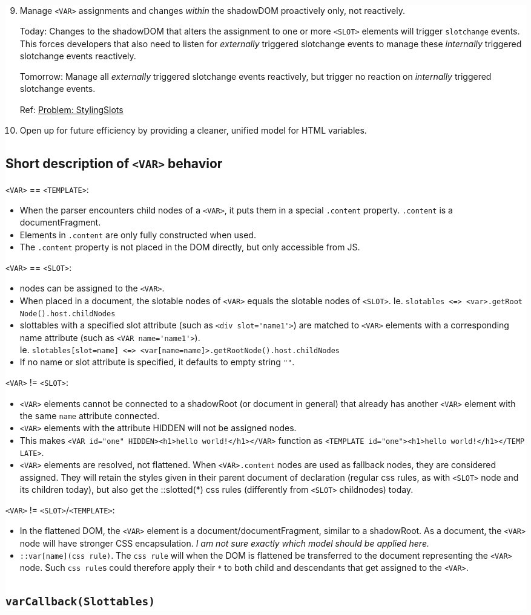 9. Manage `<VAR>` assignments and changes *within* the shadowDOM proactively only, not reactively.

    Today: Changes to the shadowDOM that alters the assignment to one or more `<SLOT>` elements
    will trigger `slotchange` events. This forces developers that also need to listen for *externally* 
    triggered slotchange events to manage these *internally* triggered slotchange events reactively.
    
    Tomorrow: Manage all *externally* triggered slotchange events reactively, but 
    trigger no reaction on *internally* triggered slotchange events.
    
    Ref: [Problem: StylingSlots](Problem_slotchange_issues.md)
   
10. Open up for future efficiency by providing a cleaner, unified model for HTML variables. 

## Short description of `<VAR>` behavior

`<VAR>` == `<TEMPLATE>`:
 * When the parser encounters child nodes of a `<VAR>`, it puts them in a special `.content` property. 
   `.content` is a documentFragment.
 * Elements in `.content` are only fully constructed when used.
 * The `.content` property is not placed in the DOM directly, but only accessible from JS.

`<VAR>` == `<SLOT>`:
 * nodes can be assigned to the `<VAR>`.
 * When placed in a document, the slotable nodes of `<VAR>` equals the slotable nodes of `<SLOT>`.
   Ie. `slotables <=> <var>.getRootNode().host.childNodes`
 * slottables with a specified slot attribute (such as `<div slot='name1'>`)
   are matched to `<VAR>` elements with a corresponding name attribute (such as `<VAR name='name1'>`).  
   Ie. `slotables[slot=name] <=> <var[name=name]>.getRootNode().host.childNodes`
 * If no name or slot attribute is specified, it defaults to empty string `""`.

`<VAR>` != `<SLOT>`:
 * `<VAR>` elements cannot be connected to a shadowRoot (or document in general) 
   that already has another `<VAR>` element with the same `name` attribute connected.
 * `<VAR>` elements with the attribute HIDDEN will not be assigned nodes.
 * This makes 
   `<VAR id="one" HIDDEN><h1>hello world!</h1></VAR>` function as 
   `<TEMPLATE id="one"><h1>hello world!</h1></TEMPLATE>`.
 * `<VAR>` elements are resolved, not flattened. 
   When `<VAR>.content` nodes are used as fallback nodes, they are considered assigned.
   They will retain the styles given in their parent document of declaration (regular css rules, 
   as with `<SLOT>` node and its children today), but also get the ::slotted(*) css rules 
   (differently from `<SLOT>` childnodes) today.
   
`<VAR>` != `<SLOT>`/`<TEMPLATE>`:
 * In the flattened DOM, the `<VAR>` element is a document/documentFragment, 
   similar to a shadowRoot.
   As a document, the `<VAR>` node will have stronger CSS encapsulation.
   *I am not sure exactly which model should be applied here.*
 * `::var[name](css rule)`. The `css rule` will when the DOM is flattened be transferred to the
   document representing the `<VAR>` node. Such `css rule`s could therefore apply their `*`
   to both child and descendants that get assigned to the `<VAR>`.
 
## `varCallback(Slottables)`
